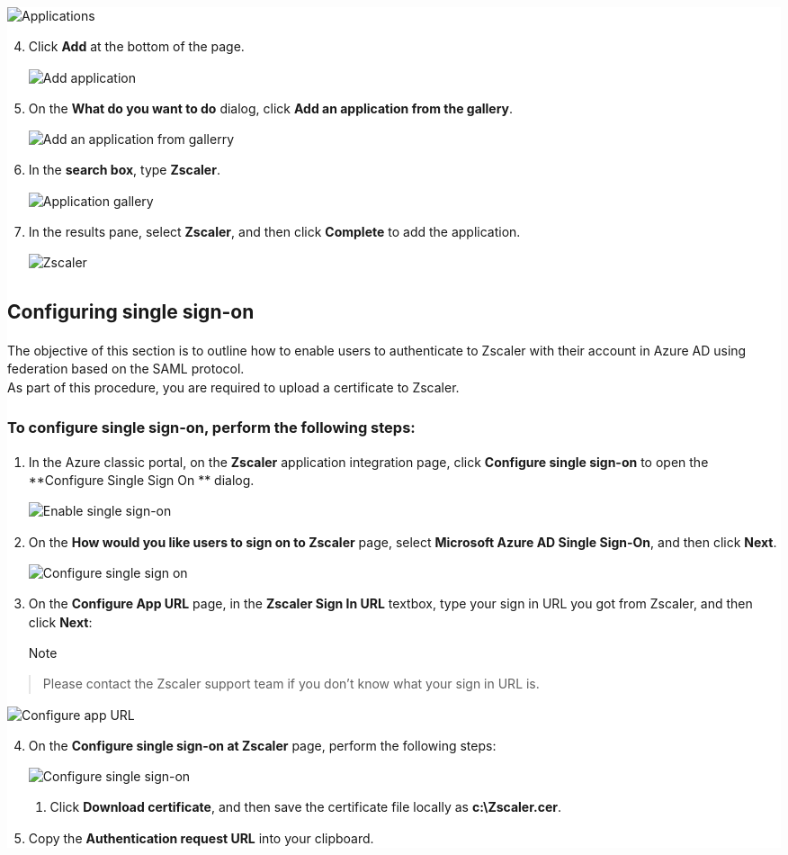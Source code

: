    ![Applications](./media/active-directory-saas-zscaler-tutorial/IC700994.png "Applications")

4. Click **Add** at the bottom of the page.

   ![Add application](./media/active-directory-saas-zscaler-tutorial/IC749321.png "Add application")

5. On the **What do you want to do** dialog, click **Add an application from the gallery**.

   ![Add an application from gallerry](./media/active-directory-saas-zscaler-tutorial/IC749322.png "Add an application from gallerry")

6. In the **search box**, type **Zscaler**.

   ![Application gallery](./media/active-directory-saas-zscaler-tutorial/IC769227.png "Application gallery")

7. In the results pane, select **Zscaler**, and then click **Complete** to add the application.

   ![Zscaler](./media/active-directory-saas-zscaler-tutorial/IC769228.png "Zscaler")


## Configuring single sign-on
The objective of this section is to outline how to enable users to authenticate to Zscaler with their account in Azure AD using federation based on the SAML protocol.  
As part of this procedure, you are required to upload a certificate to Zscaler.

### To configure single sign-on, perform the following steps:
1. In the Azure classic portal, on the **Zscaler** application integration page, click **Configure single sign-on** to open the **Configure Single Sign On ** dialog.

   ![Enable single sign-on](./media/active-directory-saas-zscaler-tutorial/IC769229.png "Enable single sign-on")

2. On the **How would you like users to sign on to Zscaler** page, select **Microsoft Azure AD Single Sign-On**, and then click **Next**.

   ![Configure single sign on](./media/active-directory-saas-zscaler-tutorial/IC769230.png "Configure single sign on")

3. On the **Configure App URL** page, in the **Zscaler Sign In URL** textbox, type your sign in URL you got from Zscaler, and then click **Next**: 

   > [!NOTE]
> Please contact the Zscaler support team if you don’t know what your sign in URL is.
> 
> 
   ![Configure app URL](./media/active-directory-saas-zscaler-tutorial/IC769231.png "Configure app URL")

4. On the **Configure single sign-on at Zscaler** page, perform the following steps:

   ![Configure single sign-on](./media/active-directory-saas-zscaler-tutorial/IC769232.png "Configure single sign-on")

   1. Click **Download certificate**, and then save the certificate file locally as **c:\\Zscaler.cer**.
2. Copy the **Authentication request URL** into your clipboard.
